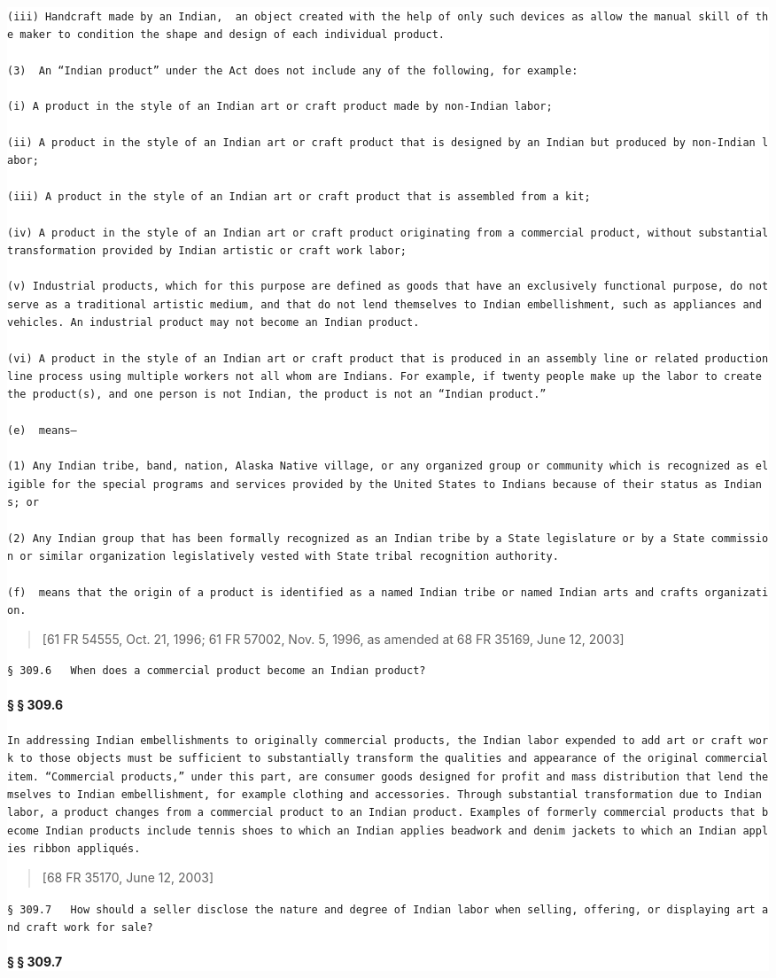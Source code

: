     (iii) Handcraft made by an Indian,  an object created with the help of only such devices as allow the manual skill of the maker to condition the shape and design of each individual product.

    (3)  An “Indian product” under the Act does not include any of the following, for example:

    (i) A product in the style of an Indian art or craft product made by non-Indian labor;

    (ii) A product in the style of an Indian art or craft product that is designed by an Indian but produced by non-Indian labor;

    (iii) A product in the style of an Indian art or craft product that is assembled from a kit;

    (iv) A product in the style of an Indian art or craft product originating from a commercial product, without substantial transformation provided by Indian artistic or craft work labor;

    (v) Industrial products, which for this purpose are defined as goods that have an exclusively functional purpose, do not serve as a traditional artistic medium, and that do not lend themselves to Indian embellishment, such as appliances and vehicles. An industrial product may not become an Indian product.

    (vi) A product in the style of an Indian art or craft product that is produced in an assembly line or related production line process using multiple workers not all whom are Indians. For example, if twenty people make up the labor to create the product(s), and one person is not Indian, the product is not an “Indian product.”

    (e)  means—

    (1) Any Indian tribe, band, nation, Alaska Native village, or any organized group or community which is recognized as eligible for the special programs and services provided by the United States to Indians because of their status as Indians; or

    (2) Any Indian group that has been formally recognized as an Indian tribe by a State legislature or by a State commission or similar organization legislatively vested with State tribal recognition authority.

    (f)  means that the origin of a product is identified as a named Indian tribe or named Indian arts and crafts organization.

> [61 FR 54555, Oct. 21, 1996; 61 FR 57002, Nov. 5, 1996, as amended at 68 FR 35169, June 12, 2003]

    § 309.6   When does a commercial product become an Indian product?

#### § § 309.6

    In addressing Indian embellishments to originally commercial products, the Indian labor expended to add art or craft work to those objects must be sufficient to substantially transform the qualities and appearance of the original commercial item. “Commercial products,” under this part, are consumer goods designed for profit and mass distribution that lend themselves to Indian embellishment, for example clothing and accessories. Through substantial transformation due to Indian labor, a product changes from a commercial product to an Indian product. Examples of formerly commercial products that become Indian products include tennis shoes to which an Indian applies beadwork and denim jackets to which an Indian applies ribbon appliqués.

> [68 FR 35170, June 12, 2003]

    § 309.7   How should a seller disclose the nature and degree of Indian labor when selling, offering, or displaying art and craft work for sale?

#### § § 309.7
